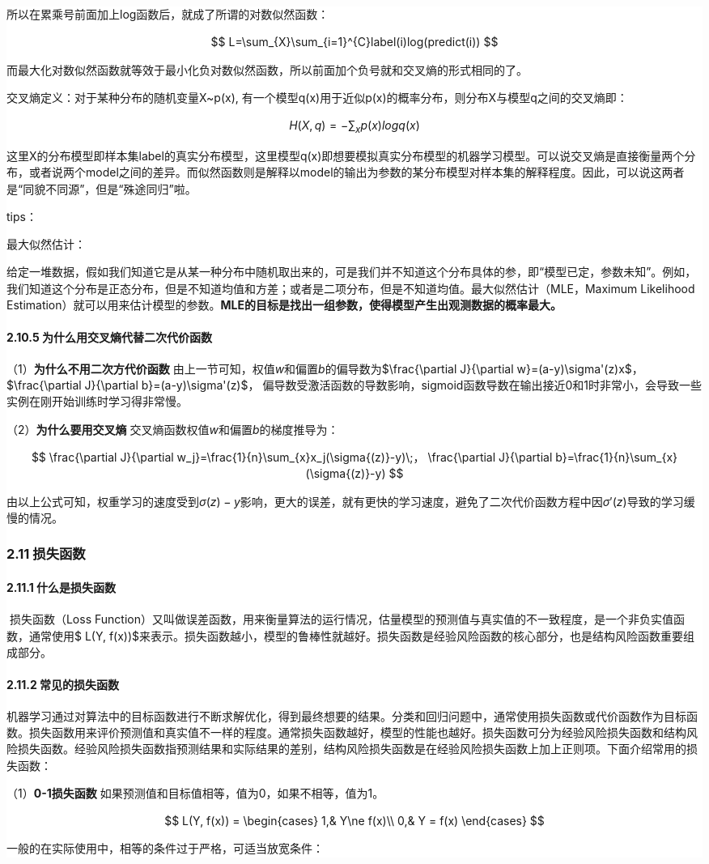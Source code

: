 所以在累乘号前面加上log函数后，就成了所谓的对数似然函数：

$$
L=\sum_{X}\sum_{i=1}^{C}label(i)log(predict(i))
$$

而最大化对数似然函数就等效于最小化负对数似然函数，所以前面加个负号就和交叉熵的形式相同的了。

交叉熵定义：对于某种分布的随机变量X\~p(x), 有一个模型q(x)用于近似p(x)的概率分布，则分布X与模型q之间的交叉熵即：

$$
H(X,q)=-\sum_{x}p(x)logq(x)
$$

这里X的分布模型即样本集label的真实分布模型，这里模型q(x)即想要模拟真实分布模型的机器学习模型。可以说交叉熵是直接衡量两个分布，或者说两个model之间的差异。而似然函数则是解释以model的输出为参数的某分布模型对样本集的解释程度。因此，可以说这两者是“同貌不同源”，但是“殊途同归”啦。

tips：

最大似然估计：

给定一堆数据，假如我们知道它是从某一种分布中随机取出来的，可是我们并不知道这个分布具体的参，即“模型已定，参数未知”。例如，我们知道这个分布是正态分布，但是不知道均值和方差；或者是二项分布，但是不知道均值。最大似然估计（MLE，Maximum Likelihood Estimation）就可以用来估计模型的参数。**MLE的目标是找出一组参数，使得模型产生出观测数据的概率最大。**

#### 2.10.5 为什么用交叉熵代替二次代价函数

（1）**为什么不用二次方代价函数** 由上一节可知，权值$w$和偏置$b$的偏导数为$\frac{\partial J}{\partial w}=(a-y)\sigma'(z)x$，$\frac{\partial J}{\partial b}=(a-y)\sigma'(z)$， 偏导数受激活函数的导数影响，sigmoid函数导数在输出接近0和1时非常小，会导致一些实例在刚开始训练时学习得非常慢。

（2）**为什么要用交叉熵** 交叉熵函数权值$w$和偏置$b$的梯度推导为：

$$
\frac{\partial J}{\partial w_j}=\frac{1}{n}\sum_{x}x_j(\sigma{(z)}-y)\;， \frac{\partial J}{\partial b}=\frac{1}{n}\sum_{x}(\sigma{(z)}-y)
$$

由以上公式可知，权重学习的速度受到$\sigma{(z)}-y$影响，更大的误差，就有更快的学习速度，避免了二次代价函数方程中因$\sigma'{(z)}$导致的学习缓慢的情况。

### 2.11 损失函数

#### 2.11.1 什么是损失函数

​ 损失函数（Loss Function）又叫做误差函数，用来衡量算法的运行情况，估量模型的预测值与真实值的不一致程度，是一个非负实值函数，通常使用$ L(Y, f(x))​$来表示。损失函数越小，模型的鲁棒性就越好。损失函数是经验风险函数的核心部分，也是结构风险函数重要组成部分。

#### 2.11.2 常见的损失函数

​ 机器学习通过对算法中的目标函数进行不断求解优化，得到最终想要的结果。分类和回归问题中，通常使用损失函数或代价函数作为目标函数。 ​ 损失函数用来评价预测值和真实值不一样的程度。通常损失函数越好，模型的性能也越好。 ​ 损失函数可分为经验风险损失函数和结构风险损失函数。经验风险损失函数指预测结果和实际结果的差别，结构风险损失函数是在经验风险损失函数上加上正则项。 ​ 下面介绍常用的损失函数：

（1）**0-1损失函数** 如果预测值和目标值相等，值为0，如果不相等，值为1。

$$
L(Y, f(x)) = \begin{cases} 1,& Y\ne f(x)\\ 0,& Y = f(x) \end{cases}
$$

一般的在实际使用中，相等的条件过于严格，可适当放宽条件：
